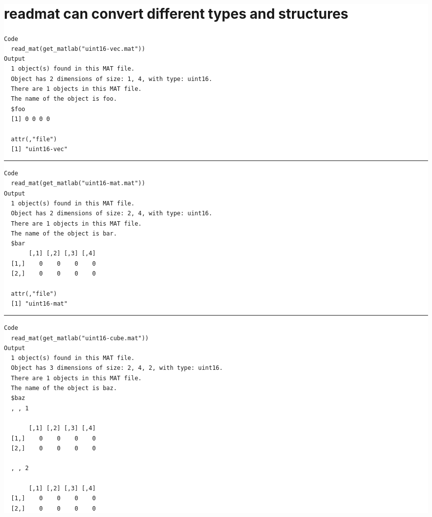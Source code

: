 # readmat can convert different types and structures

    Code
      read_mat(get_matlab("uint16-vec.mat"))
    Output
      1 object(s) found in this MAT file. 
      Object has 2 dimensions of size: 1, 4, with type: uint16. 
      There are 1 objects in this MAT file. 
      The name of the object is foo.
      $foo
      [1] 0 0 0 0
      
      attr(,"file")
      [1] "uint16-vec"

---

    Code
      read_mat(get_matlab("uint16-mat.mat"))
    Output
      1 object(s) found in this MAT file. 
      Object has 2 dimensions of size: 2, 4, with type: uint16. 
      There are 1 objects in this MAT file. 
      The name of the object is bar.
      $bar
           [,1] [,2] [,3] [,4]
      [1,]    0    0    0    0
      [2,]    0    0    0    0
      
      attr(,"file")
      [1] "uint16-mat"

---

    Code
      read_mat(get_matlab("uint16-cube.mat"))
    Output
      1 object(s) found in this MAT file. 
      Object has 3 dimensions of size: 2, 4, 2, with type: uint16. 
      There are 1 objects in this MAT file. 
      The name of the object is baz.
      $baz
      , , 1
      
           [,1] [,2] [,3] [,4]
      [1,]    0    0    0    0
      [2,]    0    0    0    0
      
      , , 2
      
           [,1] [,2] [,3] [,4]
      [1,]    0    0    0    0
      [2,]    0    0    0    0
      